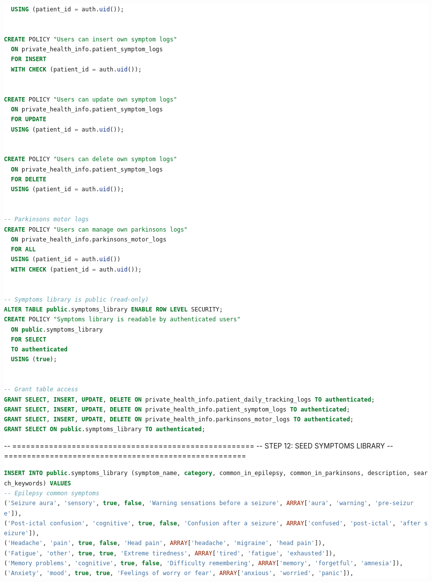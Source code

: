 ```sql
  USING (patient_id = auth.uid());


CREATE POLICY "Users can insert own symptom logs"
  ON private_health_info.patient_symptom_logs
  FOR INSERT
  WITH CHECK (patient_id = auth.uid());


CREATE POLICY "Users can update own symptom logs"
  ON private_health_info.patient_symptom_logs
  FOR UPDATE
  USING (patient_id = auth.uid());


CREATE POLICY "Users can delete own symptom logs"
  ON private_health_info.patient_symptom_logs
  FOR DELETE
  USING (patient_id = auth.uid());


-- Parkinsons motor logs
CREATE POLICY "Users can manage own parkinsons logs"
  ON private_health_info.parkinsons_motor_logs
  FOR ALL
  USING (patient_id = auth.uid())
  WITH CHECK (patient_id = auth.uid());


-- Symptoms library is public (read-only)
ALTER TABLE public.symptoms_library ENABLE ROW LEVEL SECURITY;
CREATE POLICY "Symptoms library is readable by authenticated users"
  ON public.symptoms_library
  FOR SELECT
  TO authenticated
  USING (true);


-- Grant table access
GRANT SELECT, INSERT, UPDATE, DELETE ON private_health_info.patient_daily_tracking_logs TO authenticated;
GRANT SELECT, INSERT, UPDATE, DELETE ON private_health_info.patient_symptom_logs TO authenticated;
GRANT SELECT, INSERT, UPDATE, DELETE ON private_health_info.parkinsons_motor_logs TO authenticated;
GRANT SELECT ON public.symptoms_library TO authenticated;
```

-- =====================================================
-- STEP 12: SEED SYMPTOMS LIBRARY
-- =====================================================


```sql
INSERT INTO public.symptoms_library (symptom_name, category, common_in_epilepsy, common_in_parkinsons, description, search_keywords) VALUES
-- Epilepsy common symptoms
('Seizure aura', 'sensory', true, false, 'Warning sensations before a seizure', ARRAY['aura', 'warning', 'pre-seizure']),
('Post-ictal confusion', 'cognitive', true, false, 'Confusion after a seizure', ARRAY['confused', 'post-ictal', 'after seizure']),
('Headache', 'pain', true, false, 'Head pain', ARRAY['headache', 'migraine', 'head pain']),
('Fatigue', 'other', true, true, 'Extreme tiredness', ARRAY['tired', 'fatigue', 'exhausted']),
('Memory problems', 'cognitive', true, false, 'Difficulty remembering', ARRAY['memory', 'forgetful', 'amnesia']),
('Anxiety', 'mood', true, true, 'Feelings of worry or fear', ARRAY['anxious', 'worried', 'panic']),
```